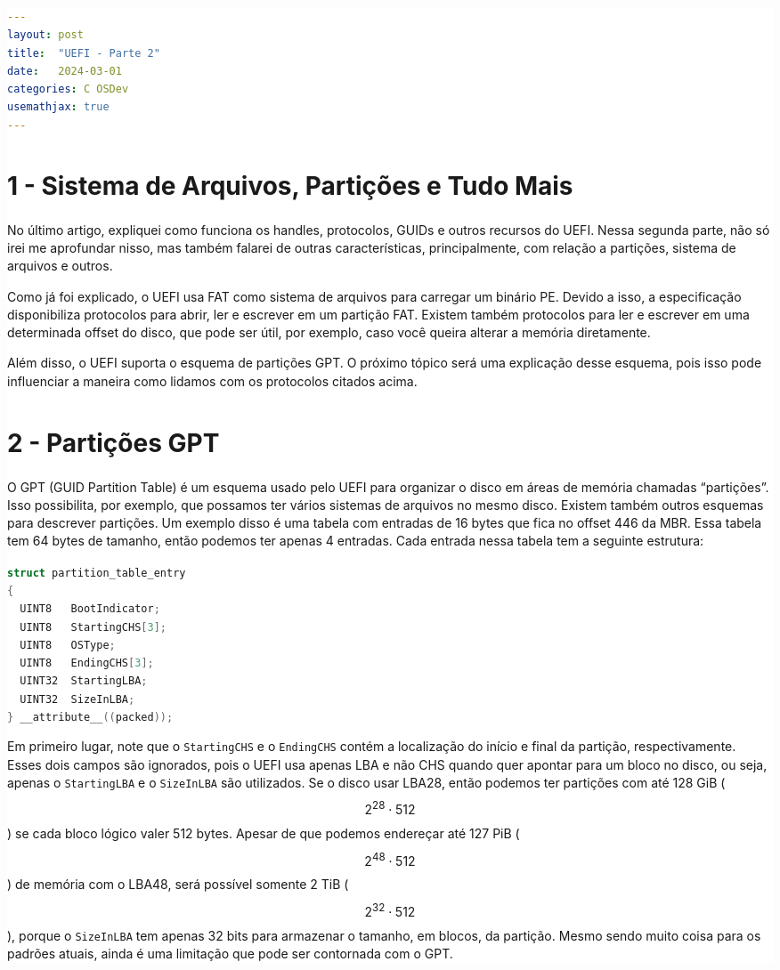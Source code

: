 ```yaml
---
layout: post
title:  "UEFI - Parte 2"
date:   2024-03-01
categories: C OSDev
usemathjax: true
---
```


# 1 - Sistema de Arquivos, Partições e Tudo Mais

No último artigo, expliquei como funciona os handles, protocolos, GUIDs e outros recursos do UEFI. Nessa segunda parte, não só irei me aprofundar nisso, mas também falarei de outras características, principalmente, com relação a partições, sistema de arquivos e outros.

Como já foi explicado, o UEFI usa FAT como sistema de arquivos para carregar um binário PE. Devido a isso, a especificação disponibiliza protocolos para abrir, ler e escrever em um partição FAT. Existem também protocolos para ler e escrever em uma determinada offset do disco, que pode ser útil, por exemplo, caso você queira alterar a memória diretamente. 

Além disso, o UEFI suporta o esquema de partições GPT. O próximo tópico será uma explicação desse esquema, pois isso pode influenciar a maneira como lidamos com os protocolos citados acima.

# 2 - Partições GPT

O GPT (GUID Partition Table) é um esquema usado pelo UEFI para organizar o disco em áreas de memória chamadas “partições”. Isso possibilita, por exemplo, que possamos ter vários sistemas de arquivos no mesmo disco. Existem também outros esquemas para descrever partições. Um exemplo disso é uma tabela com entradas de 16 bytes que fica no offset 446 da MBR. Essa tabela tem 64 bytes de tamanho, então podemos ter apenas 4 entradas. Cada entrada nessa tabela tem a seguinte estrutura:

```c
struct partition_table_entry
{
  UINT8   BootIndicator;
  UINT8   StartingCHS[3];
  UINT8   OSType;  
  UINT8   EndingCHS[3];
  UINT32  StartingLBA;
  UINT32  SizeInLBA;
} __attribute__((packed));
```

Em primeiro lugar, note que o `StartingCHS` e o `EndingCHS` contém a localização do início e final da partição, respectivamente. Esses dois campos são ignorados, pois o UEFI usa apenas LBA e não CHS quando quer apontar para um bloco no disco, ou seja, apenas o `StartingLBA` e o `SizeInLBA` são utilizados. Se o disco usar LBA28, então podemos ter partições com até 128 GiB ($$ 2^{28} \cdot 512 $$) se cada bloco lógico valer 512 bytes. Apesar de que podemos endereçar até 127 PiB ($$ 2^{48} \cdot 512 $$) de memória com o LBA48, será possível somente 2 TiB ($$ 2^{32} \cdot 512 $$), porque o `SizeInLBA` tem apenas 32 bits para armazenar o tamanho, em blocos, da partição. Mesmo sendo muito coisa para os padrões atuais, ainda é uma limitação que pode ser contornada com o GPT.
